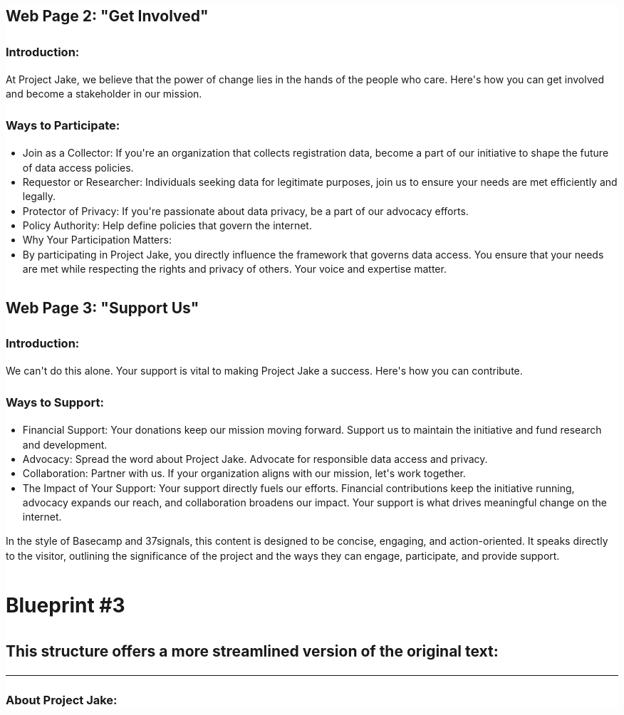 ## Web Page 2: "Get Involved"

### Introduction:
At Project Jake, we believe that the power of change lies in the hands of the people who care. Here's how you can get involved and become a stakeholder in our mission.

### Ways to Participate:

* Join as a Collector: If you're an organization that collects registration data, become a part of our initiative to shape the future of data access policies.
* Requestor or Researcher: Individuals seeking data for legitimate purposes, join us to ensure your needs are met efficiently and legally.
* Protector of Privacy: If you're passionate about data privacy, be a part of our advocacy efforts.
* Policy Authority: Help define policies that govern the internet.
* Why Your Participation Matters:
* By participating in Project Jake, you directly influence the framework that governs data access. You ensure that your needs are met while respecting the rights and privacy of others. Your voice and expertise matter.

## Web Page 3: "Support Us"

### Introduction:
We can't do this alone. Your support is vital to making Project Jake a success. Here's how you can contribute.

### Ways to Support:

* Financial Support: Your donations keep our mission moving forward. Support us to maintain the initiative and fund research and development.
* Advocacy: Spread the word about Project Jake. Advocate for responsible data access and privacy.
* Collaboration: Partner with us. If your organization aligns with our mission, let's work together.
* The Impact of Your Support: Your support directly fuels our efforts. Financial contributions keep the initiative running, advocacy expands our reach, and collaboration broadens our impact. Your support is what drives meaningful change on the internet.

In the style of Basecamp and 37signals, this content is designed to be concise, engaging, and action-oriented. It speaks directly to the visitor, outlining the significance of the project and the ways they can engage, participate, and provide support.

# Blueprint #3

## This structure offers a more streamlined version of the original text:

---

### About Project Jake:
